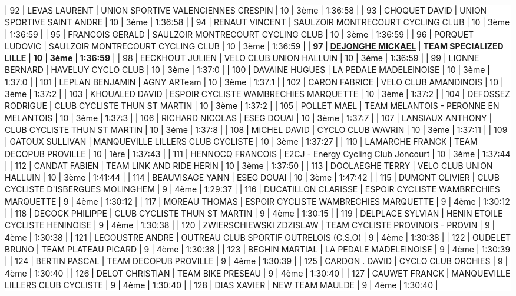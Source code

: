 | 92 | LEVAS LAURENT | UNION SPORTIVE VALENCIENNES CRESPIN | 10 | 3ème | 1:36:58 | 
| 93 | CHOQUET DAVID | UNION SPORTIVE SAINT ANDRE | 10 | 3ème | 1:36:58 | 
| 94 | RENAUT VINCENT | SAULZOIR MONTRECOURT CYCLING CLUB | 10 | 3ème | 1:36:59 | 
| 95 | FRANCOIS GERALD | SAULZOIR MONTRECOURT CYCLING CLUB | 10 | 3ème | 1:36:59 | 
| 96 | PORQUET LUDOVIC | SAULZOIR MONTRECOURT CYCLING CLUB | 10 | 3ème | 1:36:59 | 
| **97** | **[DEJONGHE MICKAEL](https://teamspecializedlille.cc/coureurs/dejonghemickael)** | **TEAM SPECIALIZED LILLE** | **10** | **3ème** | **1:36:59** | 
| 98 | EECKHOUT JULIEN | VELO CLUB UNION HALLUIN | 10 | 3ème | 1:36:59 | 
| 99 | LIONNE BERNARD | HAVELUY CYCLO CLUB | 10 | 3ème | 1:37:0 | 
| 100 | DAVAINE HUGUES | LA PEDALE MADELEINOISE | 10 | 3ème | 1:37:0 | 
| 101 | LEPLAN BENJAMIN | AGNY ARTeam | 10 | 3ème | 1:37:1 | 
| 102 | CARON FABRICE | VELO CLUB AMANDINOIS | 10 | 3ème | 1:37:2 | 
| 103 | KHOUALED DAVID | ESPOIR CYCLISTE WAMBRECHIES MARQUETTE | 10 | 3ème | 1:37:2 | 
| 104 | DEFOSSEZ RODRIGUE | CLUB CYCLISTE THUN ST MARTIN | 10 | 3ème | 1:37:2 | 
| 105 | POLLET MAEL | TEAM MELANTOIS - PERONNE EN MELANTOIS | 10 | 3ème | 1:37:3 | 
| 106 | RICHARD NICOLAS | ESEG DOUAI | 10 | 3ème | 1:37:7 | 
| 107 | LANSIAUX ANTHONY | CLUB CYCLISTE THUN ST MARTIN | 10 | 3ème | 1:37:8 | 
| 108 | MICHEL DAVID | CYCLO CLUB WAVRIN | 10 | 3ème | 1:37:11 | 
| 109 | GATOUX SULLIVAN | MANQUEVILLE LILLERS CLUB CYCLISTE | 10 | 3ème | 1:37:27 | 
| 110 | LAMARCHE FRANCK | TEAM DECOPUB PROVILLE | 10 | 1ère | 1:37:43 | 
| 111 | HENNOCQ FRANCOIS | E2CJ - Energy Cycling Club Joncourt | 10 | 3ème | 1:37:44 | 
| 112 | CANDAT FABIEN | TEAM LINK AND RIDE HERIN | 10 | 3ème | 1:37:50 | 
| 113 | DOOLAEGHE TERRY | VELO CLUB UNION HALLUIN | 10 | 3ème | 1:41:44 | 
| 114 | BEAUVISAGE YANN | ESEG DOUAI | 10 | 3ème | 1:47:42 | 
| 115 | DUMONT OLIVIER | CLUB CYCLISTE D'ISBERGUES MOLINGHEM | 9 | 4ème | 1:29:37 | 
| 116 | DUCATILLON CLARISSE | ESPOIR CYCLISTE WAMBRECHIES MARQUETTE | 9 | 4ème | 1:30:12 | 
| 117 | MOREAU THOMAS | ESPOIR CYCLISTE WAMBRECHIES MARQUETTE | 9 | 4ème | 1:30:12 | 
| 118 | DECOCK PHILIPPE | CLUB CYCLISTE THUN ST MARTIN | 9 | 4ème | 1:30:15 | 
| 119 | DELPLACE SYLVIAN | HENIN ETOILE CYCLISTE HENINOISE | 9 | 4ème | 1:30:38 | 
| 120 | ZWIERSCHIEWSKI ZDZISLAW | TEAM CYCLISTE PROVINOIS - PROVIN | 9 | 4ème | 1:30:38 | 
| 121 | LECOUSTRE ANDRE | OUTREAU CLUB SPORTIF OUTRELOIS (C.S.O) | 9 | 4ème | 1:30:38 | 
| 122 | OUDELET BRUNO | TEAM PLATEAU PICARD | 9 | 4ème | 1:30:38 | 
| 123 | BEGHIN MARTIAL | LA PEDALE MADELEINOISE | 9 | 4ème | 1:30:39 | 
| 124 | BERTIN PASCAL | TEAM DECOPUB PROVILLE | 9 | 4ème | 1:30:39 | 
| 125 | CARDON . DAVID | CYCLO CLUB ORCHIES | 9 | 4ème | 1:30:40 | 
| 126 | DELOT CHRISTIAN | TEAM BIKE PRESEAU | 9 | 4ème | 1:30:40 | 
| 127 | CAUWET FRANCK | MANQUEVILLE LILLERS CLUB CYCLISTE | 9 | 4ème | 1:30:40 | 
| 128 | DIAS XAVIER | NEW TEAM MAULDE | 9 | 4ème | 1:30:40 | 